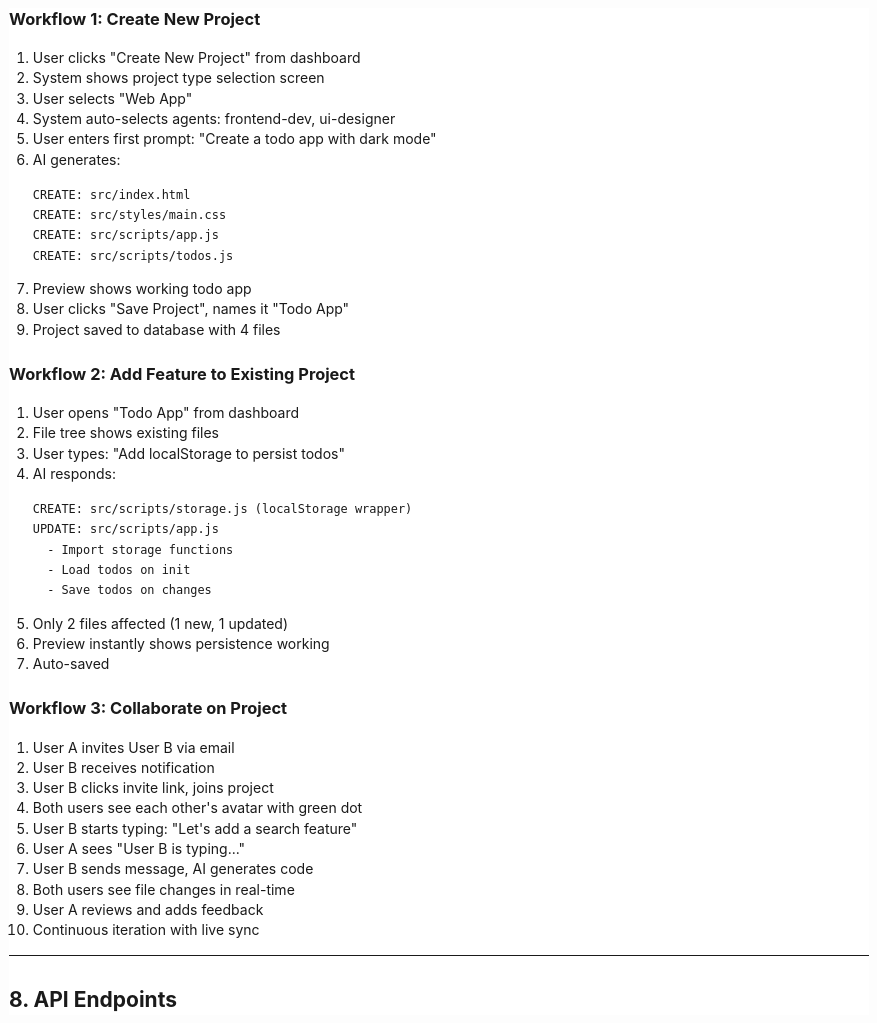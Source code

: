 ### Workflow 1: Create New Project

1. User clicks "Create New Project" from dashboard
2. System shows project type selection screen
3. User selects "Web App"
4. System auto-selects agents: frontend-dev, ui-designer
5. User enters first prompt: "Create a todo app with dark mode"
6. AI generates:
   ```
   CREATE: src/index.html
   CREATE: src/styles/main.css
   CREATE: src/scripts/app.js
   CREATE: src/scripts/todos.js
   ```
7. Preview shows working todo app
8. User clicks "Save Project", names it "Todo App"
9. Project saved to database with 4 files

### Workflow 2: Add Feature to Existing Project

1. User opens "Todo App" from dashboard
2. File tree shows existing files
3. User types: "Add localStorage to persist todos"
4. AI responds:
   ```
   CREATE: src/scripts/storage.js (localStorage wrapper)
   UPDATE: src/scripts/app.js
     - Import storage functions
     - Load todos on init
     - Save todos on changes
   ```
5. Only 2 files affected (1 new, 1 updated)
6. Preview instantly shows persistence working
7. Auto-saved

### Workflow 3: Collaborate on Project

1. User A invites User B via email
2. User B receives notification
3. User B clicks invite link, joins project
4. Both users see each other's avatar with green dot
5. User B starts typing: "Let's add a search feature"
6. User A sees "User B is typing..."
7. User B sends message, AI generates code
8. Both users see file changes in real-time
9. User A reviews and adds feedback
10. Continuous iteration with live sync

---

## 8. API Endpoints
